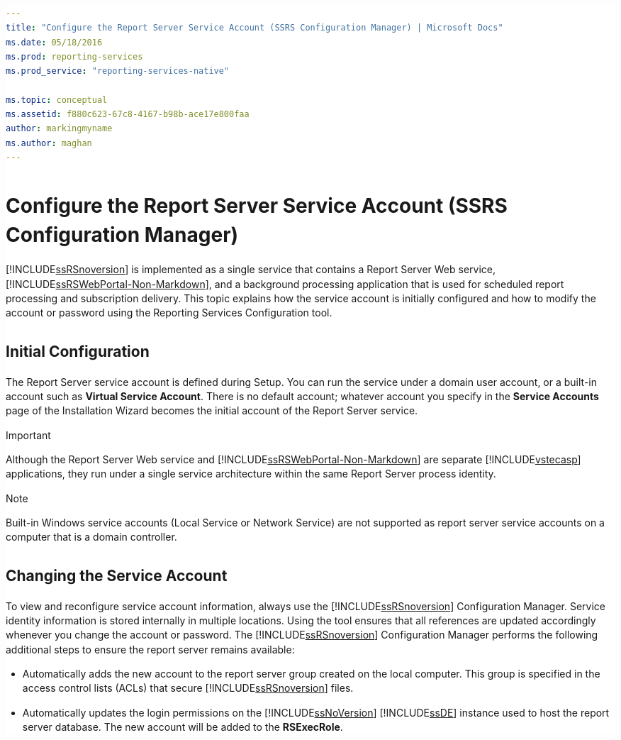 ```yaml
---
title: "Configure the Report Server Service Account (SSRS Configuration Manager) | Microsoft Docs"
ms.date: 05/18/2016
ms.prod: reporting-services
ms.prod_service: "reporting-services-native"

ms.topic: conceptual
ms.assetid: f880c623-67c8-4167-b98b-ace17e800faa
author: markingmyname
ms.author: maghan
---
```

# Configure the Report Server Service Account (SSRS Configuration Manager)
  [!INCLUDE[ssRSnoversion](../../includes/ssrsnoversion-md.md)] is implemented as a single service that contains a Report Server Web service, [!INCLUDE[ssRSWebPortal-Non-Markdown](../../includes/ssrswebportal-non-markdown-md.md)], and a background processing application that is used for scheduled report processing and subscription delivery. This topic explains how the service account is initially configured and how to modify the account or password using the Reporting Services Configuration tool.  
  
## Initial Configuration  
 The Report Server service account is defined during Setup. You can run the service under a domain user account, or a built-in account such as **Virtual Service Account**. There is no default account; whatever account you specify in the **Service Accounts** page of the Installation Wizard becomes the initial account of the Report Server service.  
  
> [!IMPORTANT]  
>  Although the Report Server Web service and [!INCLUDE[ssRSWebPortal-Non-Markdown](../../includes/ssrswebportal-non-markdown-md.md)] are separate [!INCLUDE[vstecasp](../../includes/vstecasp-md.md)] applications, they run under a single service architecture within the same Report Server process identity.  
  
> [!NOTE]  
>  Built-in Windows service accounts (Local Service or Network Service) are not supported as report server service accounts on a computer that is a domain controller.  
  
## Changing the Service Account  
 To view and reconfigure service account information, always use the [!INCLUDE[ssRSnoversion](../../includes/ssrsnoversion-md.md)] Configuration Manager. Service identity information is stored internally in multiple locations. Using the tool ensures that all references are updated accordingly whenever you change the account or password. The [!INCLUDE[ssRSnoversion](../../includes/ssrsnoversion-md.md)] Configuration Manager performs the following additional steps to ensure the report server remains available:  
  
-   Automatically adds the new account to the report server group created on the local computer. This group is specified in the access control lists (ACLs) that secure [!INCLUDE[ssRSnoversion](../../includes/ssrsnoversion-md.md)] files.  
  
-   Automatically updates the login permissions on the [!INCLUDE[ssNoVersion](../../includes/ssnoversion-md.md)] [!INCLUDE[ssDE](../../includes/ssde-md.md)] instance used to host the report server database. The new account will be added to the **RSExecRole**.  
  